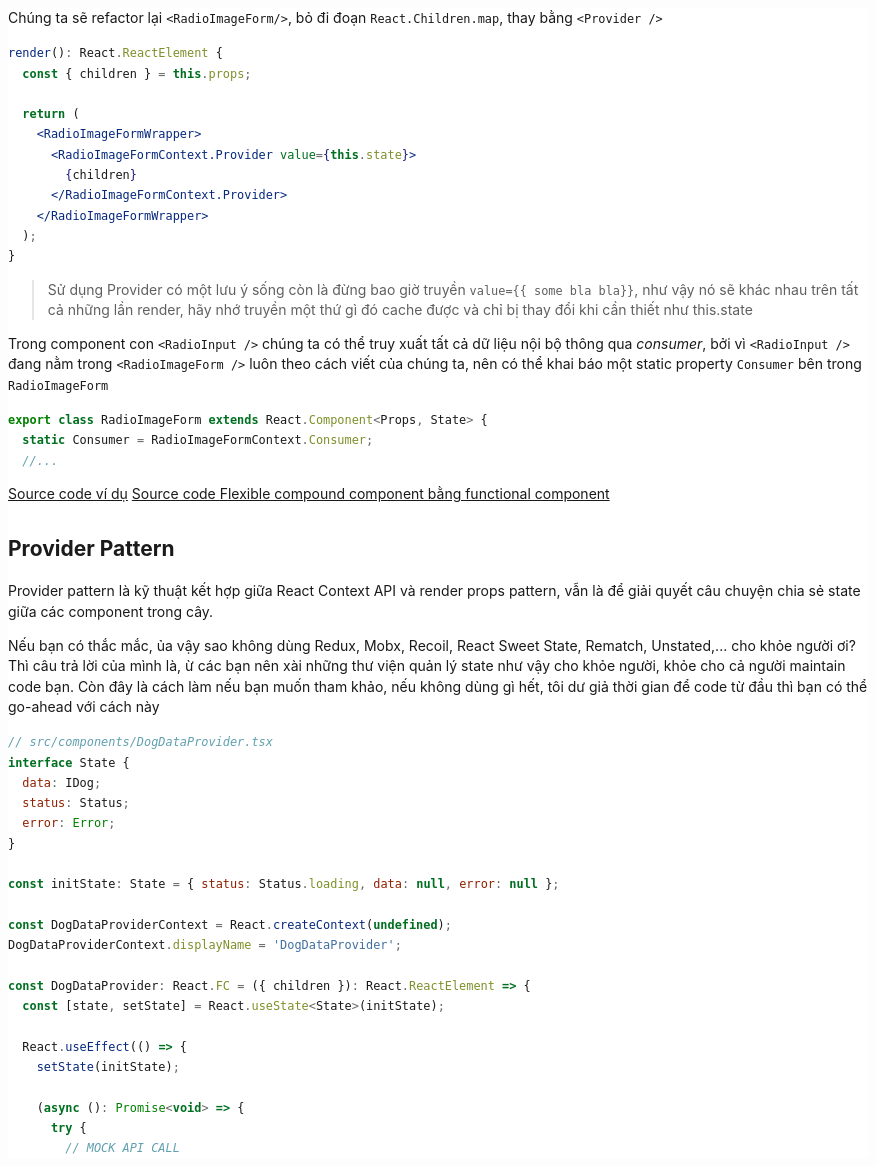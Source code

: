 Chúng ta sẽ refactor lại `<RadioImageForm/>`, bỏ đi đoạn `React.Children.map`, thay bằng `<Provider />`

```jsx
render(): React.ReactElement {
  const { children } = this.props;

  return (
    <RadioImageFormWrapper>
      <RadioImageFormContext.Provider value={this.state}>
        {children}
      </RadioImageFormContext.Provider>
    </RadioImageFormWrapper>
  );
}
```
> Sử dụng Provider có một lưu ý sống còn là đừng bao giờ truyền `value={{ some bla bla}}`, như vậy nó sẽ khác nhau trên tất cả những lần render, hãy nhớ truyền một thứ gì đó cache được và chỉ bị thay đổi khi cần thiết như this.state

Trong component con `<RadioInput />` chúng ta có thể truy xuất tất cả dữ liệu nội bộ thông qua *consumer*, bởi vì `<RadioInput />` đang nằm trong `<RadioImageForm />` luôn theo cách viết của chúng ta, nên có thể khai báo một static property `Consumer` bên trong `RadioImageForm`

```jsx
export class RadioImageForm extends React.Component<Props, State> {
  static Consumer = RadioImageFormContext.Consumer;
  //...
```

[Source code ví dụ](https://codesandbox.io/s/flexible-compound-components-radio-image-form-393y7)
[Source code Flexible compound component bằng functional component](https://codesandbox.io/s/functional-flexible-compound-components-w-hooks-radio-image-form-2u3sf)

## Provider Pattern

Provider pattern là kỹ thuật kết hợp giữa React Context API và render props pattern, vẫn là để giải quyết câu chuyện chia sẻ state giữa các component trong cây.

Nếu bạn có thắc mắc, ủa vậy sao không dùng Redux, Mobx, Recoil, React Sweet State, Rematch, Unstated,... cho khỏe người ơi? Thì câu trả lời của mình là, ừ các bạn nên xài những thư viện quản lý state như vậy cho khỏe người, khỏe cho cả người maintain code bạn. Còn đây là cách làm nếu bạn muốn tham khảo, nếu không dùng gì hết, tôi dư giả thời gian để code từ đầu thì bạn có thể go-ahead với cách này

```jsx
// src/components/DogDataProvider.tsx
interface State {
  data: IDog;
  status: Status;
  error: Error;
}

const initState: State = { status: Status.loading, data: null, error: null };

const DogDataProviderContext = React.createContext(undefined);
DogDataProviderContext.displayName = 'DogDataProvider';

const DogDataProvider: React.FC = ({ children }): React.ReactElement => {
  const [state, setState] = React.useState<State>(initState);

  React.useEffect(() => {
    setState(initState);

    (async (): Promise<void> => {
      try {
        // MOCK API CALL
```